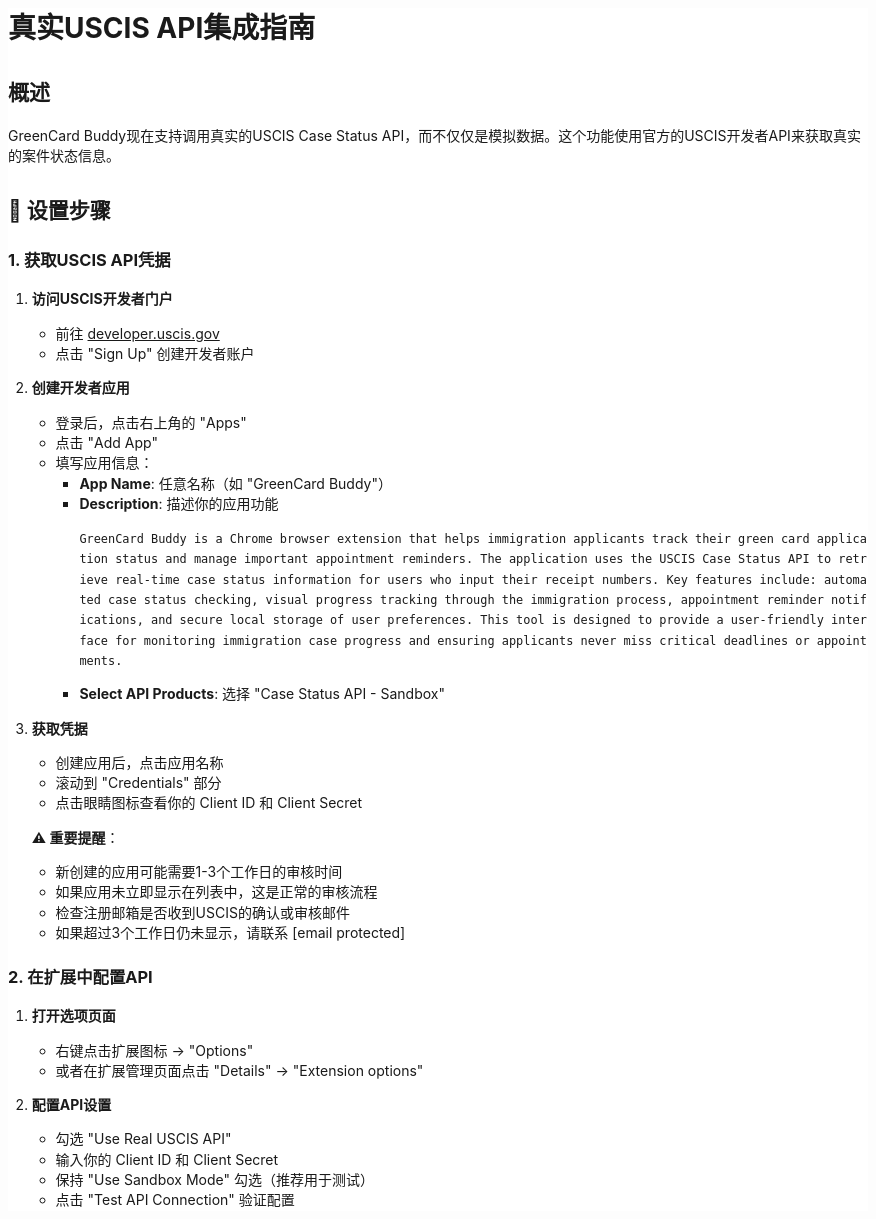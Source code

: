 # 真实USCIS API集成指南

## 概述
GreenCard Buddy现在支持调用真实的USCIS Case Status API，而不仅仅是模拟数据。这个功能使用官方的USCIS开发者API来获取真实的案件状态信息。

## 🔧 设置步骤

### 1. 获取USCIS API凭据

1. **访问USCIS开发者门户**
   - 前往 [developer.uscis.gov](https://developer.uscis.gov)
   - 点击 "Sign Up" 创建开发者账户

2. **创建开发者应用**
   - 登录后，点击右上角的 "Apps"
   - 点击 "Add App"
   - 填写应用信息：
     - **App Name**: 任意名称（如 "GreenCard Buddy"）
     - **Description**: 描述你的应用功能
       ```
       GreenCard Buddy is a Chrome browser extension that helps immigration applicants track their green card application status and manage important appointment reminders. The application uses the USCIS Case Status API to retrieve real-time case status information for users who input their receipt numbers. Key features include: automated case status checking, visual progress tracking through the immigration process, appointment reminder notifications, and secure local storage of user preferences. This tool is designed to provide a user-friendly interface for monitoring immigration case progress and ensuring applicants never miss critical deadlines or appointments.
       ```
     - **Select API Products**: 选择 "Case Status API - Sandbox"

3. **获取凭据**
   - 创建应用后，点击应用名称
   - 滚动到 "Credentials" 部分
   - 点击眼睛图标查看你的 Client ID 和 Client Secret

   **⚠️ 重要提醒**：
   - 新创建的应用可能需要1-3个工作日的审核时间
   - 如果应用未立即显示在列表中，这是正常的审核流程
   - 检查注册邮箱是否收到USCIS的确认或审核邮件
   - 如果超过3个工作日仍未显示，请联系 [email protected]

### 2. 在扩展中配置API

1. **打开选项页面**
   - 右键点击扩展图标 → "Options"
   - 或者在扩展管理页面点击 "Details" → "Extension options"

2. **配置API设置**
   - 勾选 "Use Real USCIS API"
   - 输入你的 Client ID 和 Client Secret
   - 保持 "Use Sandbox Mode" 勾选（推荐用于测试）
   - 点击 "Test API Connection" 验证配置
